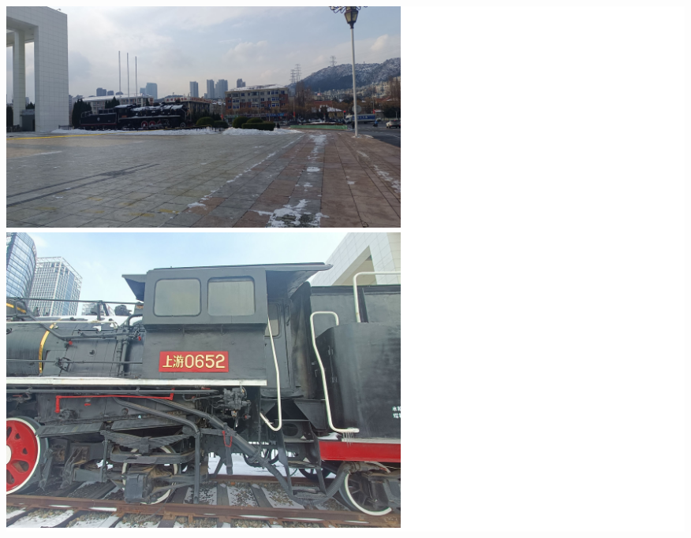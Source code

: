 <img src="../img/大连博物馆/V5bCQA4Mjk2MTMyOTFDnoZlkHcwCg.png" alt="Image" width="500" title="Hover text">
<img src="../img/大连博物馆/V5bCQA4Mjk2MTMyOTFDoIZlmVINKQ.png" alt="Image" width="500" title="Hover text">